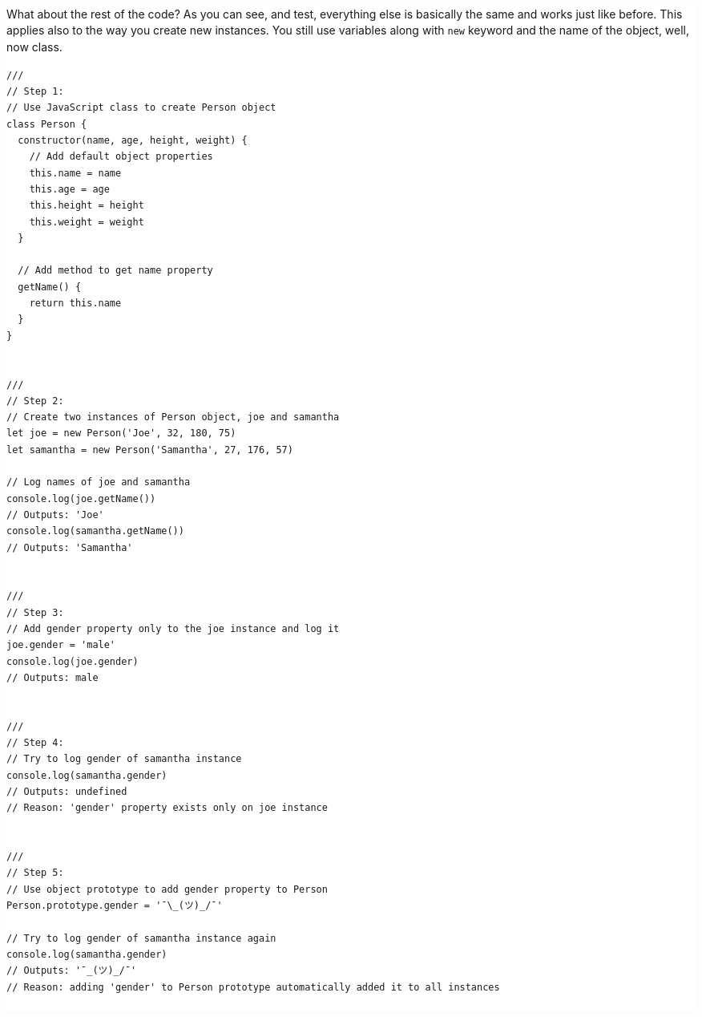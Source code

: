 What about the rest of the code? As you can see, and test, everything else is basically the same and works just like before. This applies also to the way you create new instances. You still use variables along with `new` keyword and the name of the object, well, now class.

```
///
// Step 1:
// Use JavaScript class to create Person object
class Person {
  constructor(name, age, height, weight) {
    // Add default object properties
    this.name = name
    this.age = age
    this.height = height
    this.weight = weight
  }

  // Add method to get name property
  getName() {
    return this.name
  }
}


///
// Step 2:
// Create two instances of Person object, joe and samantha
let joe = new Person('Joe', 32, 180, 75)
let samantha = new Person('Samantha', 27, 176, 57)

// Log names of joe and samantha
console.log(joe.getName())
// Outputs: 'Joe'
console.log(samantha.getName())
// Outputs: 'Samantha'


///
// Step 3:
// Add gender property only to the joe instance and log it
joe.gender = 'male'
console.log(joe.gender)
// Outputs: male


///
// Step 4:
// Try to log gender of samantha instance
console.log(samantha.gender)
// Outputs: undefined
// Reason: 'gender' property exists only on joe instance


///
// Step 5:
// Use object prototype to add gender property to Person
Person.prototype.gender = '¯\_(ツ)_/¯'

// Try to log gender of samantha instance again
console.log(samantha.gender)
// Outputs: '¯_(ツ)_/¯'
// Reason: adding 'gender' to Person prototype automatically added it to all instances


```